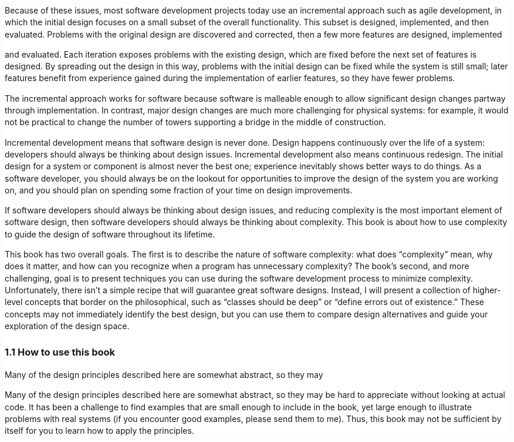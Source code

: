 Because	of	these	issues,	most	software	development	projects	today	use	an
incremental	 approach	 such	 as	agile	 development,	 in	 which	 the	 initial	 design
focuses	on	a	small	subset	of	the	overall	functionality.	This	subset	is	designed,
implemented,	 and	 then	 evaluated.	 Problems	 with	 the	 original	 design	 are
discovered	and	corrected,	then	a	few	more	features	are	designed,	implemented


and	evaluated.	Each	iteration	exposes	problems	with	the	existing	design,	which
are	fixed	before	the	next	set	of	features	is	designed.	By	spreading	out	the	design
in	this	way,	problems	with	the	initial	design	can	be	fixed	while	the	system	is	still
small;	later	features	benefit	from	experience	gained	during	the	implementation	of
earlier	features,	so	they	have	fewer	problems.

The	incremental	approach	works	for	software	because	software	is	malleable
enough	to	allow	significant	design	changes	partway	through	implementation.	In
contrast,	major	design	changes	are	much	more	challenging	for	physical	systems:
for	example,	it	would	not	be	practical	to	change	the	number	of	towers	supporting
a	bridge	in	the	middle	of	construction.

Incremental	development	means	that	software	design	is	never	done.	Design
happens	continuously	over	the	life	of	a	system:	developers	should	always	be
thinking	about	design	issues.	Incremental	development	also	means	continuous
redesign.	The	initial	design	for	a	system	or	component	is	almost	never	the	best
one;	 experience	 inevitably	 shows	 better	 ways	 to	 do	 things.	 As	 a	 software
developer,	you	should	always	be	on	the	lookout	for	opportunities	to	improve	the
design	of	the	system	you	are	working	on,	and	you	should	plan	on	spending	some
fraction	of	your	time	on	design	improvements.

If	software	developers	should	always	be	thinking	about	design	issues,	and
reducing	 complexity	 is	 the	 most	 important	 element	 of	 software	 design,	 then
software	developers	should	always	be	thinking	about	complexity.	This	book	is
about	how	to	 use	complexity	to	 guide	the	design	 of	software	throughout	 its
lifetime.

This	 book	 has	 two	 overall	 goals.	 The	 first	 is	 to	 describe	 the	 nature	 of
software	complexity:	what	does	“complexity”	mean,	why	does	it	matter,	and	how
can	you	recognize	when	a	program	has	unnecessary	complexity?	The	book’s
second,	and	more	challenging,	goal	is	to	present	techniques	you	can	use	during
the	software	development	process	to	minimize	complexity.	Unfortunately,	there
isn’t	a	simple	recipe	that	will	guarantee	great	software	designs.	Instead,	I	will
present	a	collection	of	higher-level	concepts	that	border	on	the	philosophical,
such	 as	 “classes	 should	 be	 deep”	 or	 “define	 errors	 out	 of	 existence.”	 These
concepts	may	not	immediately	identify	the	best	design,	but	you	can	use	them	to
compare	design	alternatives	and	guide	your	exploration	of	the	design	space.

### 1.1				How	to	use	this	book

Many	of	the	design	principles	described	here	are	somewhat	abstract,	so	they	may


Many	of	the	design	principles	described	here	are	somewhat	abstract,	so	they	may
be	hard	to	appreciate	without	looking	at	actual	code.	It	has	been	a	challenge	to
find	examples	that	are	small	enough	to	include	in	the	book,	yet	large	enough	to
illustrate	problems	with	real	systems	(if	you	encounter	good	examples,	please
send	them	to	me).	Thus,	this	book	may	not	be	sufficient	by	itself	for	you	to	learn
how	to	apply	the	principles.
